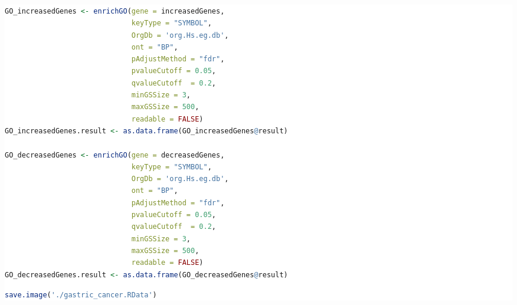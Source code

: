 
```R
GO_increasedGenes <- enrichGO(gene = increasedGenes,
                              keyType = "SYMBOL",
                              OrgDb = 'org.Hs.eg.db',
                              ont = "BP",
                              pAdjustMethod = "fdr",
                              pvalueCutoff = 0.05,
                              qvalueCutoff  = 0.2,
                              minGSSize = 3,
                              maxGSSize = 500,
                              readable = FALSE)
GO_increasedGenes.result <- as.data.frame(GO_increasedGenes@result)

GO_decreasedGenes <- enrichGO(gene = decreasedGenes,
                              keyType = "SYMBOL",
                              OrgDb = 'org.Hs.eg.db',
                              ont = "BP",
                              pAdjustMethod = "fdr",
                              pvalueCutoff = 0.05,
                              qvalueCutoff  = 0.2,
                              minGSSize = 3,
                              maxGSSize = 500,
                              readable = FALSE)
GO_decreasedGenes.result <- as.data.frame(GO_decreasedGenes@result)
```


```R
save.image('./gastric_cancer.RData')
```
